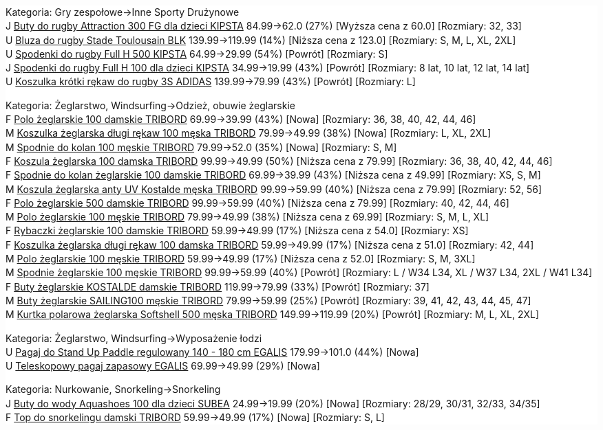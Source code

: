 Kategoria: Gry zespołowe->Inne Sporty Drużynowe  
J [Buty do rugby Attraction 300 FG dla dzieci KIPSTA](http://www.decathlon.pl/buty-do-rugby-junior-id_8312983.html) 84.99->62.0 (27%) [Wyższa cena z 60.0] [Rozmiary: 32, 33]  
U [Bluza do rugby Stade Toulousain BLK](http://www.decathlon.pl/bluza-stade-toulousain-id_8372217.html) 139.99->119.99 (14%) [Niższa cena z 123.0] [Rozmiary: S, M, L, XL, 2XL]  
U [Spodenki do rugby Full H 500 KIPSTA](http://www.decathlon.pl/spodenki-full-h-500-id_8354124.html) 64.99->29.99 (54%) [Powrót] [Rozmiary: S]  
J [Spodenki do rugby Full H 100 dla dzieci KIPSTA](http://www.decathlon.pl/spodenki-full-h-100-id_8366880.html) 34.99->19.99 (43%) [Powrót] [Rozmiary: 8 lat, 10 lat, 12 lat, 14 lat]  
U [Koszulka krótki rękaw do rugby 3S ADIDAS](http://www.decathlon.pl/koszulka-3s-id_8339477.html) 139.99->79.99 (43%) [Powrót] [Rozmiary: L]  

Kategoria: Żeglarstwo, Windsurfing->Odzież, obuwie żeglarskie  
F [Polo żeglarskie 100 damskie TRIBORD](http://www.decathlon.pl/koszulka-polo-eglarska-damska-kostalde-id_8299392.html) 69.99->39.99 (43%) [Nowa] [Rozmiary: 36, 38, 40, 42, 44, 46]  
M [Koszulka żeglarska długi rękaw 100 męska TRIBORD](http://www.decathlon.pl/koszulka-dugi-rkaw-100-id_8356395.html) 79.99->49.99 (38%) [Nowa] [Rozmiary: L, XL, 2XL]  
M [Spodnie do kolan 100 męskie TRIBORD](http://www.decathlon.pl/spodnie-do-kolan-100-id_8382904.html) 79.99->52.0 (35%) [Nowa] [Rozmiary: S, M]  
F [Koszula żeglarska 100 damska TRIBORD](http://www.decathlon.pl/koszula-eglarska-100-id_8356344.html) 99.99->49.99 (50%) [Niższa cena z 79.99] [Rozmiary: 36, 38, 40, 42, 44, 46]  
F [Spodnie do kolan żeglarskie 100 damskie TRIBORD](http://www.decathlon.pl/spodnie-do-kolan-100-id_8383036.html) 69.99->39.99 (43%) [Niższa cena z 49.99] [Rozmiary: XS, S, M]  
M [Koszula żeglarska anty UV Kostalde męska TRIBORD](http://www.decathlon.pl/koszula-kostalde-id_8356382.html) 99.99->59.99 (40%) [Niższa cena z 79.99] [Rozmiary: 52, 56]  
F [Polo żeglarskie 500 damskie TRIBORD](http://www.decathlon.pl/polo-eglarskie-500-id_8383038.html) 99.99->59.99 (40%) [Niższa cena z 79.99] [Rozmiary: 40, 42, 44, 46]  
M [Polo żeglarskie 100 męskie TRIBORD](http://www.decathlon.pl/polo-eglarskie-100-id_8382912.html) 79.99->49.99 (38%) [Niższa cena z 69.99] [Rozmiary: S, M, L, XL]  
F [Rybaczki żeglarskie 100 damskie TRIBORD](http://www.decathlon.pl/rybaczki-eglarskie-100-id_8383031.html) 59.99->49.99 (17%) [Niższa cena z 54.0] [Rozmiary: XS]  
F [Koszulka żeglarska długi rękaw 100 damska TRIBORD](http://www.decathlon.pl/koszulka-dugi-rkaw-100-id_8383041.html) 59.99->49.99 (17%) [Niższa cena z 51.0] [Rozmiary: 42, 44]  
M [Polo żeglarskie 100 męskie TRIBORD](http://www.decathlon.pl/polo-eglarskie-100-id_8382926.html) 59.99->49.99 (17%) [Niższa cena z 52.0] [Rozmiary: S, M, 3XL]  
M [Spodnie żeglarskie 100 męskie TRIBORD](http://www.decathlon.pl/spodnie-eglarskie-100-id_8382901.html) 99.99->59.99 (40%) [Powrót] [Rozmiary: L / W34 L34, XL / W37 L34, 2XL / W41 L34]  
F [Buty żeglarskie KOSTALDE damskie TRIBORD](http://www.decathlon.pl/buty-eglarskie-kostalde-id_8354844.html) 119.99->79.99 (33%) [Powrót] [Rozmiary: 37]  
M [Buty żeglarskie SAILING100 męskie TRIBORD](http://www.decathlon.pl/buty-eglarskie-sailing100-id_8382325.html) 79.99->59.99 (25%) [Powrót] [Rozmiary: 39, 41, 42, 43, 44, 45, 47]  
M [Kurtka polarowa żeglarska Softshell 500 męska TRIBORD](http://www.decathlon.pl/kurtka-eglarska-softshell-500-id_8367777.html) 149.99->119.99 (20%) [Powrót] [Rozmiary: M, L, XL, 2XL]  

Kategoria: Żeglarstwo, Windsurfing->Wyposażenie łodzi  
U [Pagaj do Stand Up Paddle regulowany 140 - 180 cm EGALIS](http://www.decathlon.pl/pagaj-sup-regulowany-140-180-id_8306541.html) 179.99->101.0 (44%) [Nowa]  
U [Teleskopowy pagaj zapasowy EGALIS](http://www.decathlon.pl/teleskopowy-pagaj-zapasowy-id_8132307.html) 69.99->49.99 (29%) [Nowa]  

Kategoria: Nurkowanie, Snorkeling->Snorkeling  
J [Buty do wody Aquashoes 100 dla dzieci SUBEA](http://www.decathlon.pl/buty-do-wody-aquashoes-100-jr-id_8357257.html) 24.99->19.99 (20%) [Nowa] [Rozmiary: 28/29, 30/31, 32/33, 34/35]  
F [Top do snorkelingu damski TRIBORD](http://www.decathlon.pl/top-do-snorkelingu-id_8380967.html) 59.99->49.99 (17%) [Nowa] [Rozmiary: S, L]  
